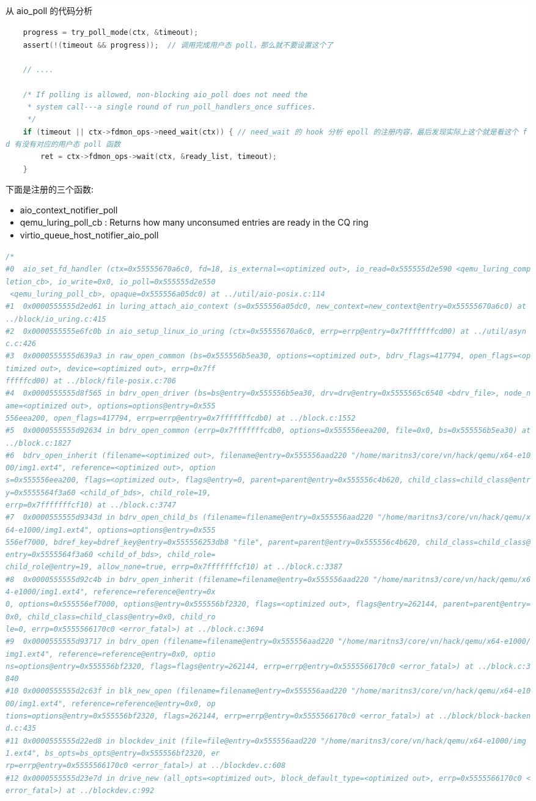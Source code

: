 从 aio_poll 的代码分析
```c
    progress = try_poll_mode(ctx, &timeout);
    assert(!(timeout && progress));  // 调用完成用户态 poll，那么就不要设置这个了

    // ....

    /* If polling is allowed, non-blocking aio_poll does not need the
     * system call---a single round of run_poll_handlers_once suffices.
     */
    if (timeout || ctx->fdmon_ops->need_wait(ctx)) { // need_wait 的 hook 分析 epoll 的注册内容，最后发现实际上这个就是看这个 fd 有没有对应的用户态 poll 函数
        ret = ctx->fdmon_ops->wait(ctx, &ready_list, timeout);
    }
```

下面是注册的三个函数:
- aio_context_notifier_poll
- qemu_luring_poll_cb : Returns how many unconsumed entries are ready in the CQ ring
- virtio_queue_host_notifier_aio_poll
```c
/*
#0  aio_set_fd_handler (ctx=0x55555670a6c0, fd=18, is_external=<optimized out>, io_read=0x555555d2e590 <qemu_luring_completion_cb>, io_write=0x0, io_poll=0x555555d2e550
 <qemu_luring_poll_cb>, opaque=0x555556a05dc0) at ../util/aio-posix.c:114
#1  0x0000555555d2ed61 in luring_attach_aio_context (s=0x555556a05dc0, new_context=new_context@entry=0x55555670a6c0) at ../block/io_uring.c:415
#2  0x0000555555e6fc0b in aio_setup_linux_io_uring (ctx=0x55555670a6c0, errp=errp@entry=0x7fffffffcd00) at ../util/async.c:426
#3  0x0000555555d639a3 in raw_open_common (bs=0x555556b5ea30, options=<optimized out>, bdrv_flags=417794, open_flags=<optimized out>, device=<optimized out>, errp=0x7ff
fffffcd00) at ../block/file-posix.c:706
#4  0x0000555555d8f565 in bdrv_open_driver (bs=bs@entry=0x555556b5ea30, drv=drv@entry=0x5555565c6540 <bdrv_file>, node_name=<optimized out>, options=options@entry=0x555
556eea200, open_flags=417794, errp=errp@entry=0x7fffffffcdb0) at ../block.c:1552
#5  0x0000555555d92634 in bdrv_open_common (errp=0x7fffffffcdb0, options=0x555556eea200, file=0x0, bs=0x555556b5ea30) at ../block.c:1827
#6  bdrv_open_inherit (filename=<optimized out>, filename@entry=0x555556aad220 "/home/maritns3/core/vn/hack/qemu/x64-e1000/img1.ext4", reference=<optimized out>, option
s=0x555556eea200, flags=<optimized out>, flags@entry=0, parent=parent@entry=0x555556c4b620, child_class=child_class@entry=0x5555564f3a60 <child_of_bds>, child_role=19,
errp=0x7fffffffcf10) at ../block.c:3747
#7  0x0000555555d9343d in bdrv_open_child_bs (filename=filename@entry=0x555556aad220 "/home/maritns3/core/vn/hack/qemu/x64-e1000/img1.ext4", options=options@entry=0x555
556ef7000, bdref_key=bdref_key@entry=0x555556253db8 "file", parent=parent@entry=0x555556c4b620, child_class=child_class@entry=0x5555564f3a60 <child_of_bds>, child_role=
child_role@entry=19, allow_none=true, errp=0x7fffffffcf10) at ../block.c:3387
#8  0x0000555555d92c4b in bdrv_open_inherit (filename=filename@entry=0x555556aad220 "/home/maritns3/core/vn/hack/qemu/x64-e1000/img1.ext4", reference=reference@entry=0x
0, options=0x555556ef7000, options@entry=0x555556bf2320, flags=<optimized out>, flags@entry=262144, parent=parent@entry=0x0, child_class=child_class@entry=0x0, child_ro
le=0, errp=0x5555566170c0 <error_fatal>) at ../block.c:3694
#9  0x0000555555d93717 in bdrv_open (filename=filename@entry=0x555556aad220 "/home/maritns3/core/vn/hack/qemu/x64-e1000/img1.ext4", reference=reference@entry=0x0, optio
ns=options@entry=0x555556bf2320, flags=flags@entry=262144, errp=errp@entry=0x5555566170c0 <error_fatal>) at ../block.c:3840
#10 0x0000555555d2c63f in blk_new_open (filename=filename@entry=0x555556aad220 "/home/maritns3/core/vn/hack/qemu/x64-e1000/img1.ext4", reference=reference@entry=0x0, op
tions=options@entry=0x555556bf2320, flags=262144, errp=errp@entry=0x5555566170c0 <error_fatal>) at ../block/block-backend.c:435
#11 0x0000555555d22ed8 in blockdev_init (file=file@entry=0x555556aad220 "/home/maritns3/core/vn/hack/qemu/x64-e1000/img1.ext4", bs_opts=bs_opts@entry=0x555556bf2320, er
rp=errp@entry=0x5555566170c0 <error_fatal>) at ../blockdev.c:608
#12 0x0000555555d23e7d in drive_new (all_opts=<optimized out>, block_default_type=<optimized out>, errp=0x5555566170c0 <error_fatal>) at ../blockdev.c:992
```